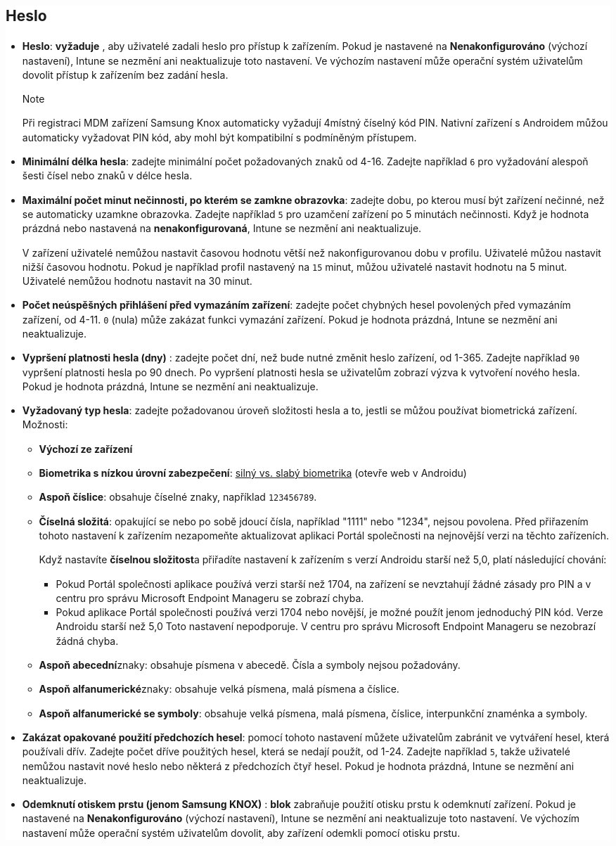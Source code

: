 ## <a name="password"></a>Heslo

- **Heslo**: **vyžaduje** , aby uživatelé zadali heslo pro přístup k zařízením. Pokud je nastavené na **Nenakonfigurováno** (výchozí nastavení), Intune se nezmění ani neaktualizuje toto nastavení. Ve výchozím nastavení může operační systém uživatelům dovolit přístup k zařízením bez zadání hesla.

    > [!NOTE]
    > Při registraci MDM zařízení Samsung Knox automaticky vyžadují 4místný číselný kód PIN. Nativní zařízení s Androidem můžou automaticky vyžadovat PIN kód, aby mohl být kompatibilní s podmíněným přístupem.

- **Minimální délka hesla**: zadejte minimální počet požadovaných znaků od 4-16. Zadejte například `6` pro vyžadování alespoň šesti čísel nebo znaků v délce hesla.
- **Maximální počet minut nečinnosti, po kterém se zamkne obrazovka**: zadejte dobu, po kterou musí být zařízení nečinné, než se automaticky uzamkne obrazovka. Zadejte například `5` pro uzamčení zařízení po 5 minutách nečinnosti. Když je hodnota prázdná nebo nastavená na **nenakonfigurovaná**, Intune se nezmění ani neaktualizuje.

  V zařízení uživatelé nemůžou nastavit časovou hodnotu větší než nakonfigurovanou dobu v profilu. Uživatelé můžou nastavit nižší časovou hodnotu. Pokud je například profil nastavený na `15` minut, můžou uživatelé nastavit hodnotu na 5 minut. Uživatelé nemůžou hodnotu nastavit na 30 minut.

- **Počet neúspěšných přihlášení před vymazáním zařízení**: zadejte počet chybných hesel povolených před vymazáním zařízení, od 4-11. `0` (nula) může zakázat funkci vymazání zařízení. Pokud je hodnota prázdná, Intune se nezmění ani neaktualizuje.
- **Vypršení platnosti hesla (dny)** : zadejte počet dní, než bude nutné změnit heslo zařízení, od 1-365. Zadejte například `90` vypršení platnosti hesla po 90 dnech. Po vypršení platnosti hesla se uživatelům zobrazí výzva k vytvoření nového hesla. Pokud je hodnota prázdná, Intune se nezmění ani neaktualizuje.
- **Vyžadovaný typ hesla**: zadejte požadovanou úroveň složitosti hesla a to, jestli se můžou používat biometrická zařízení. Možnosti:
  - **Výchozí ze zařízení**
  - **Biometrika s nízkou úrovní zabezpečení**: [silný vs. slabý biometrika](https://android-developers.googleblog.com/2018/06/better-biometrics-in-android-p.html) (otevře web v Androidu)
  - **Aspoň číslice**: obsahuje číselné znaky, například `123456789`.
  - **Číselná složitá**: opakující se nebo po sobě jdoucí čísla, například "1111" nebo "1234", nejsou povolena. Před přiřazením tohoto nastavení k zařízením nezapomeňte aktualizovat aplikaci Portál společnosti na nejnovější verzi na těchto zařízeních.

    Když nastavíte **číselnou složitost**a přiřadíte nastavení k zařízením s verzí Androidu starší než 5,0, platí následující chování:

    - Pokud Portál společnosti aplikace používá verzi starší než 1704, na zařízení se nevztahují žádné zásady pro PIN a v centru pro správu Microsoft Endpoint Manageru se zobrazí chyba.
    - Pokud aplikace Portál společnosti používá verzi 1704 nebo novější, je možné použít jenom jednoduchý PIN kód. Verze Androidu starší než 5,0 Toto nastavení nepodporuje. V centru pro správu Microsoft Endpoint Manageru se nezobrazí žádná chyba.

  - **Aspoň abecední**znaky: obsahuje písmena v abecedě. Čísla a symboly nejsou požadovány.
  - **Aspoň alfanumerické**znaky: obsahuje velká písmena, malá písmena a číslice.
  - **Aspoň alfanumerické se symboly**: obsahuje velká písmena, malá písmena, číslice, interpunkční znaménka a symboly.

- **Zakázat opakované použití předchozích hesel**: pomocí tohoto nastavení můžete uživatelům zabránit ve vytváření hesel, která používali dřív. Zadejte počet dříve použitých hesel, která se nedají použít, od 1-24. Zadejte například `5`, takže uživatelé nemůžou nastavit nové heslo nebo některá z předchozích čtyř hesel. Pokud je hodnota prázdná, Intune se nezmění ani neaktualizuje.
- **Odemknutí otiskem prstu (jenom Samsung KNOX)** : **blok** zabraňuje použití otisku prstu k odemknutí zařízení. Pokud je nastavené na **Nenakonfigurováno** (výchozí nastavení), Intune se nezmění ani neaktualizuje toto nastavení. Ve výchozím nastavení může operační systém uživatelům dovolit, aby zařízení odemkli pomocí otisku prstu.